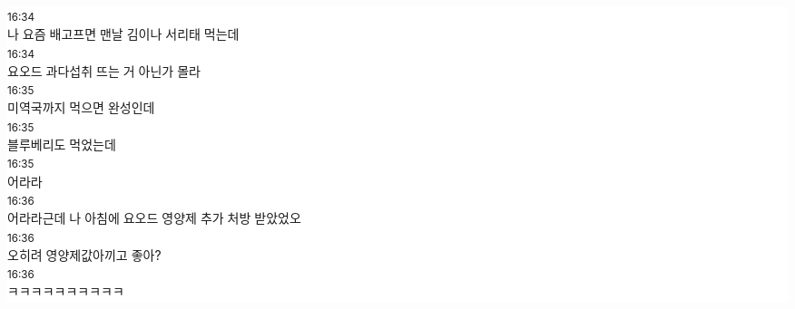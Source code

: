 <div class="message-date" markdown="1">
<small>16:34</small>
</div>
<div markdown="1">
나 요즘 배고프면 맨날 김이나 서리태 먹는데
</div>
</div>
<div class="message" markdown="1">
<div class="message-date" markdown="1">
<small>16:34</small>
</div>
<div markdown="1">
요오드 과다섭취 뜨는 거 아닌가 몰라
</div>
</div>
<div class="message" markdown="1">
<div class="message-date" markdown="1">
<small>16:35</small>
</div>
<div markdown="1">
미역국까지 먹으면 완성인데
</div>
</div>
<div class="message" markdown="1">
<div class="message-date" markdown="1">
<small>16:35</small>
</div>
<div markdown="1">
블루베리도 먹었는데
</div>
</div>
<div class="message" markdown="1">
<div class="message-date" markdown="1">
<small>16:35</small>
</div>
<div markdown="1">
어라라
</div>
</div>
<div class="message" markdown="1">
<div class="message-date" markdown="1">
<small>16:36</small>
</div>
<div class="no-flex" markdown="1">
어라라근데 나 아침에 요오드 영양제 추가 처방 받았었오
</div>
</div>
<div class="message" markdown="1">
<div class="message-date" markdown="1">
<small>16:36</small>
</div>
<div markdown="1">
오히려 영양제값아끼고 좋아?
</div>
</div>
<div class="message" markdown="1">
<div class="message-date" markdown="1">
<small>16:36</small>
</div>
<div markdown="1">
ㅋㅋㅋㅋㅋㅋㅋㅋㅋㅋ
</div>
</div>
<div class="message" markdown="1">